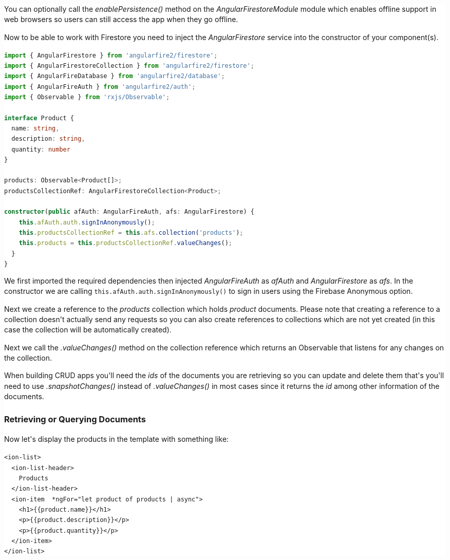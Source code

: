You can optionally call the *enablePersistence()* method on the *AngularFirestoreModule* module which enables offline support in web browsers so users can still access the app when they go offline.  

Now to be able to work with Firestore you need to inject the *AngularFirestore* service into the constructor of your component(s).

```ts
import { AngularFirestore } from 'angularfire2/firestore';
import { AngularFirestoreCollection } from 'angularfire2/firestore';
import { AngularFireDatabase } from 'angularfire2/database';
import { AngularFireAuth } from 'angularfire2/auth';
import { Observable } from 'rxjs/Observable';

interface Product {
  name: string,  
  description: string,
  quantity: number
}

products: Observable<Product[]>;
productsCollectionRef: AngularFirestoreCollection<Product>;

constructor(public afAuth: AngularFireAuth, afs: AngularFirestore) {
    this.afAuth.auth.signInAnonymously();
    this.productsCollectionRef = this.afs.collection('products'); 
    this.products = this.productsCollectionRef.valueChanges();
  }
}

```

We first imported the required dependencies then injected *AngularFireAuth* as *afAuth* and *AngularFirestore* as *afs*. In the constructor we are calling `this.afAuth.auth.signInAnonymously()` to sign in users using the Firebase Anonymous option.

Next we create a reference to the *products* collection which holds *product* documents. Please note that creating a reference to a collection doesn't actually send any requests so you can also create references to collections which are not yet created (in this case the collection will be automatically created).

Next we call the *.valueChanges()* method on the collection reference which returns an Observable that listens for any changes on the collection.

When building CRUD apps you'll need the *ids* of the documents you are retrieving so you can update and delete them that's you'll need to use *.snapshotChanges()* instead of *.valueChanges()* in most cases since it returns the *id* among other information of the documents.        

### Retrieving or Querying Documents


Now let's display the products in the template with something like:

```
<ion-list>
  <ion-list-header>
    Products
  </ion-list-header>
  <ion-item  *ngFor="let product of products | async">
    <h1>{{product.name}}</h1>
    <p>{{product.description}}</p> 
    <p>{{product.quantity}}</p>
  </ion-item>
</ion-list>

```
